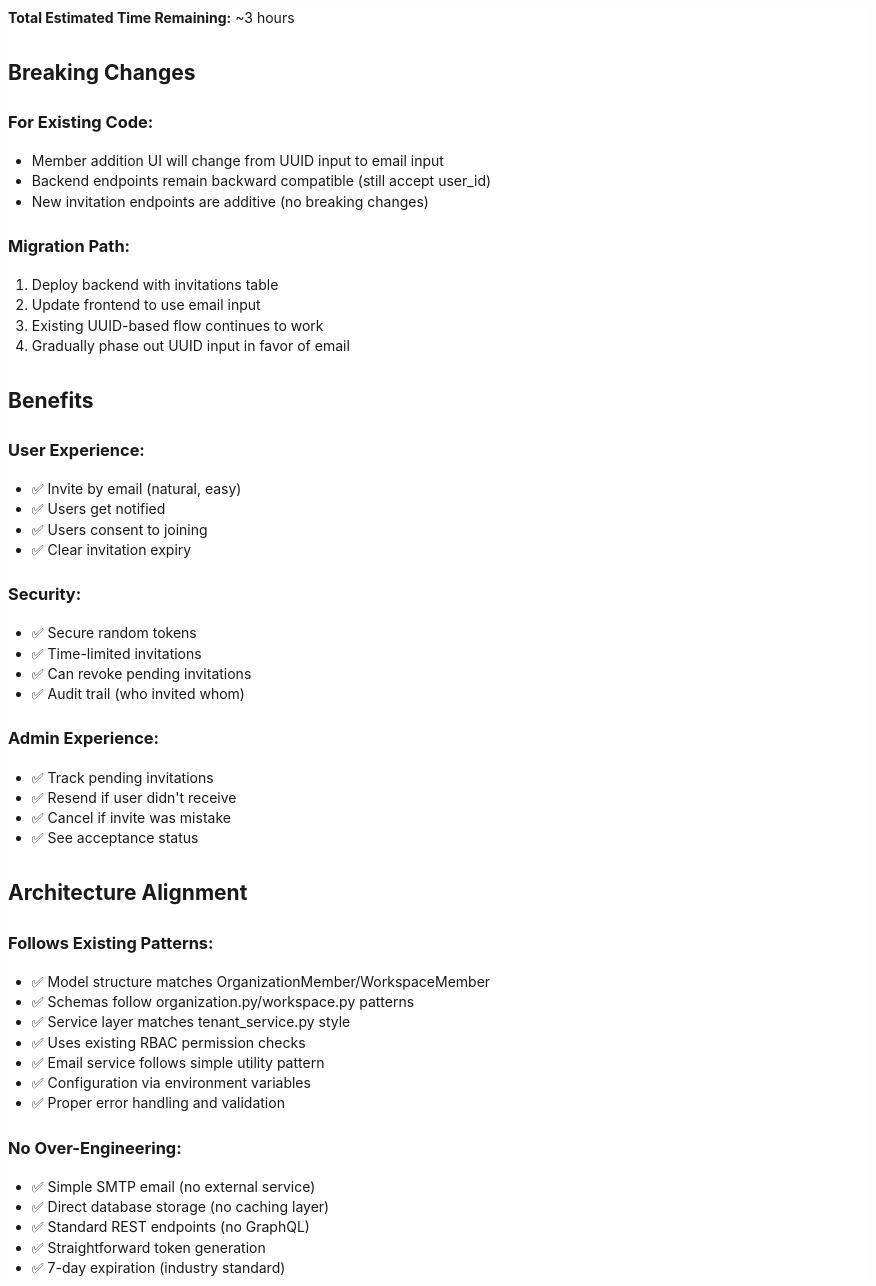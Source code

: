**Total Estimated Time Remaining:** ~3 hours

## Breaking Changes

### For Existing Code:
- Member addition UI will change from UUID input to email input
- Backend endpoints remain backward compatible (still accept user_id)
- New invitation endpoints are additive (no breaking changes)

### Migration Path:
1. Deploy backend with invitations table
2. Update frontend to use email input
3. Existing UUID-based flow continues to work
4. Gradually phase out UUID input in favor of email

## Benefits

### User Experience:
- ✅ Invite by email (natural, easy)
- ✅ Users get notified
- ✅ Users consent to joining
- ✅ Clear invitation expiry

### Security:
- ✅ Secure random tokens
- ✅ Time-limited invitations
- ✅ Can revoke pending invitations
- ✅ Audit trail (who invited whom)

### Admin Experience:
- ✅ Track pending invitations
- ✅ Resend if user didn't receive
- ✅ Cancel if invite was mistake
- ✅ See acceptance status

## Architecture Alignment

### Follows Existing Patterns:
- ✅ Model structure matches OrganizationMember/WorkspaceMember
- ✅ Schemas follow organization.py/workspace.py patterns
- ✅ Service layer matches tenant_service.py style
- ✅ Uses existing RBAC permission checks
- ✅ Email service follows simple utility pattern
- ✅ Configuration via environment variables
- ✅ Proper error handling and validation

### No Over-Engineering:
- ✅ Simple SMTP email (no external service)
- ✅ Direct database storage (no caching layer)
- ✅ Standard REST endpoints (no GraphQL)
- ✅ Straightforward token generation
- ✅ 7-day expiration (industry standard)
